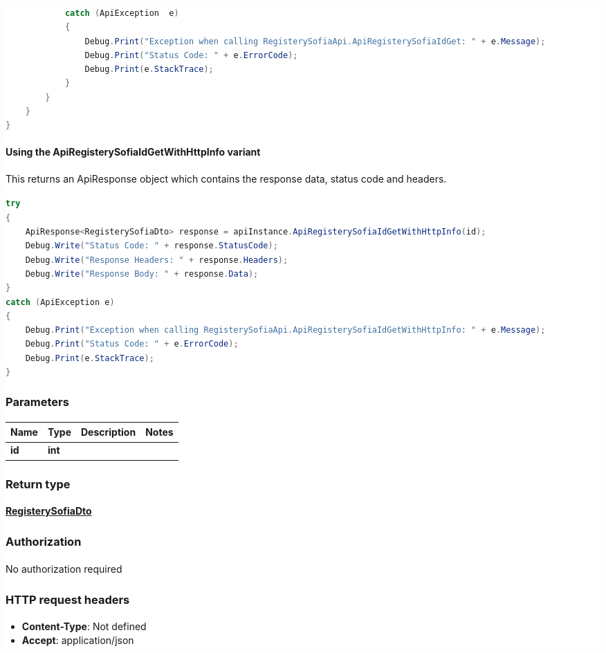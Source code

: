 ```csharp
            catch (ApiException  e)
            {
                Debug.Print("Exception when calling RegisterySofiaApi.ApiRegisterySofiaIdGet: " + e.Message);
                Debug.Print("Status Code: " + e.ErrorCode);
                Debug.Print(e.StackTrace);
            }
        }
    }
}
```

#### Using the ApiRegisterySofiaIdGetWithHttpInfo variant
This returns an ApiResponse object which contains the response data, status code and headers.

```csharp
try
{
    ApiResponse<RegisterySofiaDto> response = apiInstance.ApiRegisterySofiaIdGetWithHttpInfo(id);
    Debug.Write("Status Code: " + response.StatusCode);
    Debug.Write("Response Headers: " + response.Headers);
    Debug.Write("Response Body: " + response.Data);
}
catch (ApiException e)
{
    Debug.Print("Exception when calling RegisterySofiaApi.ApiRegisterySofiaIdGetWithHttpInfo: " + e.Message);
    Debug.Print("Status Code: " + e.ErrorCode);
    Debug.Print(e.StackTrace);
}
```

### Parameters

| Name | Type | Description | Notes |
|------|------|-------------|-------|
| **id** | **int** |  |  |

### Return type

[**RegisterySofiaDto**](RegisterySofiaDto.md)

### Authorization

No authorization required

### HTTP request headers

 - **Content-Type**: Not defined
 - **Accept**: application/json

